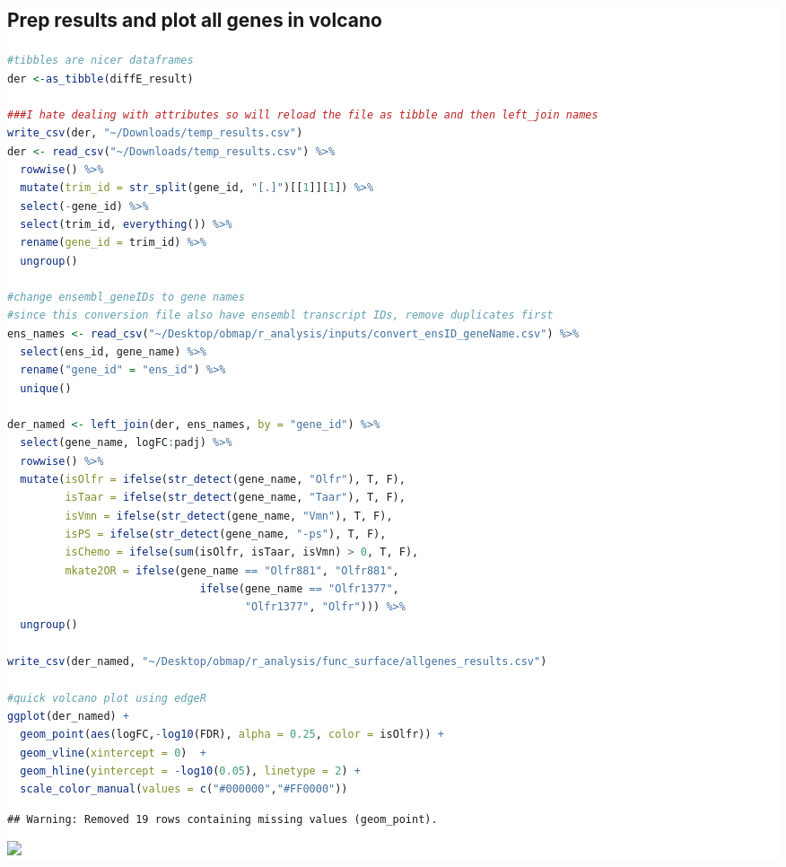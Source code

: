 ## Prep results and plot all genes in volcano

``` r
#tibbles are nicer dataframes
der <-as_tibble(diffE_result)

###I hate dealing with attributes so will reload the file as tibble and then left_join names
write_csv(der, "~/Downloads/temp_results.csv")
der <- read_csv("~/Downloads/temp_results.csv") %>%
  rowwise() %>%
  mutate(trim_id = str_split(gene_id, "[.]")[[1]][1]) %>%
  select(-gene_id) %>%
  select(trim_id, everything()) %>%
  rename(gene_id = trim_id) %>%
  ungroup()

#change ensembl_geneIDs to gene names
#since this conversion file also have ensembl transcript IDs, remove duplicates first
ens_names <- read_csv("~/Desktop/obmap/r_analysis/inputs/convert_ensID_geneName.csv") %>% 
  select(ens_id, gene_name) %>% 
  rename("gene_id" = "ens_id") %>%
  unique()

der_named <- left_join(der, ens_names, by = "gene_id") %>% 
  select(gene_name, logFC:padj) %>% 
  rowwise() %>%
  mutate(isOlfr = ifelse(str_detect(gene_name, "Olfr"), T, F),
         isTaar = ifelse(str_detect(gene_name, "Taar"), T, F),
         isVmn = ifelse(str_detect(gene_name, "Vmn"), T, F),
         isPS = ifelse(str_detect(gene_name, "-ps"), T, F),
         isChemo = ifelse(sum(isOlfr, isTaar, isVmn) > 0, T, F),
         mkate2OR = ifelse(gene_name == "Olfr881", "Olfr881", 
                              ifelse(gene_name == "Olfr1377", 
                                     "Olfr1377", "Olfr"))) %>%
  ungroup()

write_csv(der_named, "~/Desktop/obmap/r_analysis/func_surface/allgenes_results.csv")

#quick volcano plot using edgeR
ggplot(der_named) + 
  geom_point(aes(logFC,-log10(FDR), alpha = 0.25, color = isOlfr)) + 
  geom_vline(xintercept = 0)  + 
  geom_hline(yintercept = -log10(0.05), linetype = 2) + 
  scale_color_manual(values = c("#000000","#FF0000"))
```

    ## Warning: Removed 19 rows containing missing values (geom_point).

![](wachR2_gen25_files/figure-gfm/unnamed-chunk-2-1.png)
